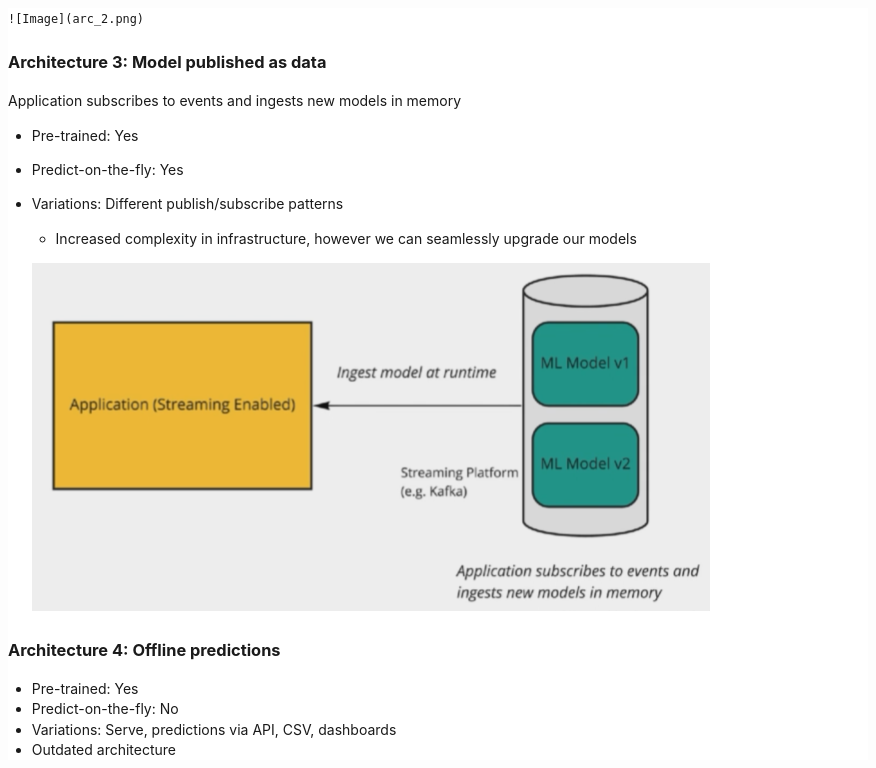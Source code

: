     ![Image](arc_2.png)

### Architecture 3: Model published as data
Application subscribes to events and ingests new models in memory
- Pre-trained: Yes
- Predict-on-the-fly: Yes
- Variations: Different publish/subscribe patterns
    - Increased complexity in infrastructure, however we can seamlessly upgrade our models

    ![Image](arc_3.png)

### Architecture 4: Offline predictions
- Pre-trained: Yes
- Predict-on-the-fly: No
- Variations: Serve, predictions via API, CSV, dashboards
- Outdated architecture
